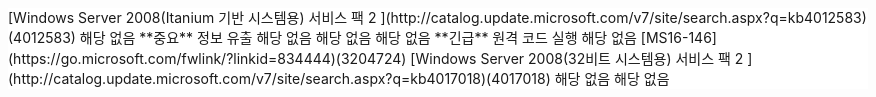 </td>
</tr>
<tr>
<td style="border:1px solid black;">
[Windows Server 2008(Itanium 기반 시스템용) 서비스 팩 2  
](http://catalog.update.microsoft.com/v7/site/search.aspx?q=kb4012583)(4012583)

</td>
<td style="border:1px solid black;">
해당 없음

</td>
<td style="border:1px solid black;">
**중요**  
정보 유출

</td>
<td style="border:1px solid black;">
해당 없음

</td>
<td style="border:1px solid black;">
해당 없음

</td>
<td style="border:1px solid black;">
해당 없음

</td>
<td style="border:1px solid black;">
**긴급**  
원격 코드 실행

</td>
<td style="border:1px solid black;">
해당 없음

</td>
<td style="border:1px solid black;">
[MS16-146](https://go.microsoft.com/fwlink/?linkid=834444)(3204724)

</td>
</tr>
<tr>
<td style="border:1px solid black;">
[Windows Server 2008(32비트 시스템용) 서비스 팩 2  
](http://catalog.update.microsoft.com/v7/site/search.aspx?q=kb4017018)(4017018)

</td>
<td style="border:1px solid black;">
해당 없음

</td>
<td style="border:1px solid black;">
해당 없음
